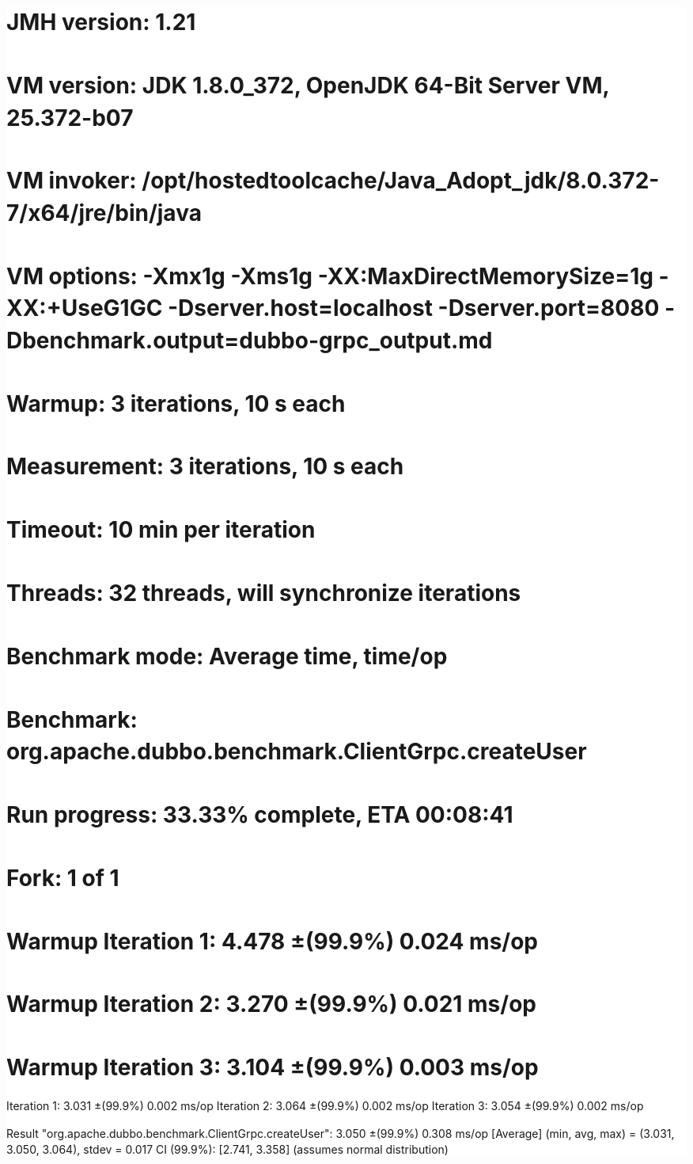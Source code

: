 
# JMH version: 1.21
# VM version: JDK 1.8.0_372, OpenJDK 64-Bit Server VM, 25.372-b07
# VM invoker: /opt/hostedtoolcache/Java_Adopt_jdk/8.0.372-7/x64/jre/bin/java
# VM options: -Xmx1g -Xms1g -XX:MaxDirectMemorySize=1g -XX:+UseG1GC -Dserver.host=localhost -Dserver.port=8080 -Dbenchmark.output=dubbo-grpc_output.md
# Warmup: 3 iterations, 10 s each
# Measurement: 3 iterations, 10 s each
# Timeout: 10 min per iteration
# Threads: 32 threads, will synchronize iterations
# Benchmark mode: Average time, time/op
# Benchmark: org.apache.dubbo.benchmark.ClientGrpc.createUser

# Run progress: 33.33% complete, ETA 00:08:41
# Fork: 1 of 1
# Warmup Iteration   1: 4.478 ±(99.9%) 0.024 ms/op
# Warmup Iteration   2: 3.270 ±(99.9%) 0.021 ms/op
# Warmup Iteration   3: 3.104 ±(99.9%) 0.003 ms/op
Iteration   1: 3.031 ±(99.9%) 0.002 ms/op
Iteration   2: 3.064 ±(99.9%) 0.002 ms/op
Iteration   3: 3.054 ±(99.9%) 0.002 ms/op


Result "org.apache.dubbo.benchmark.ClientGrpc.createUser":
  3.050 ±(99.9%) 0.308 ms/op [Average]
  (min, avg, max) = (3.031, 3.050, 3.064), stdev = 0.017
  CI (99.9%): [2.741, 3.358] (assumes normal distribution)
